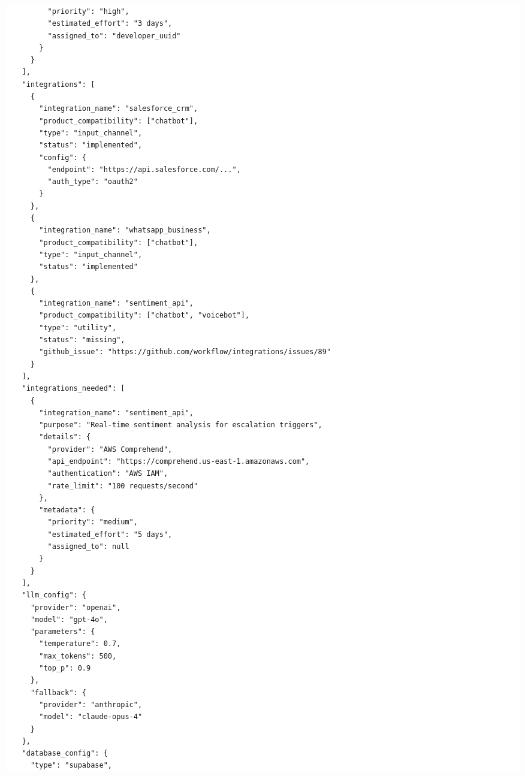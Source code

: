 ```http
          "priority": "high",
          "estimated_effort": "3 days",
          "assigned_to": "developer_uuid"
        }
      }
    ],
    "integrations": [
      {
        "integration_name": "salesforce_crm",
        "product_compatibility": ["chatbot"],
        "type": "input_channel",
        "status": "implemented",
        "config": {
          "endpoint": "https://api.salesforce.com/...",
          "auth_type": "oauth2"
        }
      },
      {
        "integration_name": "whatsapp_business",
        "product_compatibility": ["chatbot"],
        "type": "input_channel",
        "status": "implemented"
      },
      {
        "integration_name": "sentiment_api",
        "product_compatibility": ["chatbot", "voicebot"],
        "type": "utility",
        "status": "missing",
        "github_issue": "https://github.com/workflow/integrations/issues/89"
      }
    ],
    "integrations_needed": [
      {
        "integration_name": "sentiment_api",
        "purpose": "Real-time sentiment analysis for escalation triggers",
        "details": {
          "provider": "AWS Comprehend",
          "api_endpoint": "https://comprehend.us-east-1.amazonaws.com",
          "authentication": "AWS IAM",
          "rate_limit": "100 requests/second"
        },
        "metadata": {
          "priority": "medium",
          "estimated_effort": "5 days",
          "assigned_to": null
        }
      }
    ],
    "llm_config": {
      "provider": "openai",
      "model": "gpt-4o",
      "parameters": {
        "temperature": 0.7,
        "max_tokens": 500,
        "top_p": 0.9
      },
      "fallback": {
        "provider": "anthropic",
        "model": "claude-opus-4"
      }
    },
    "database_config": {
      "type": "supabase",
```